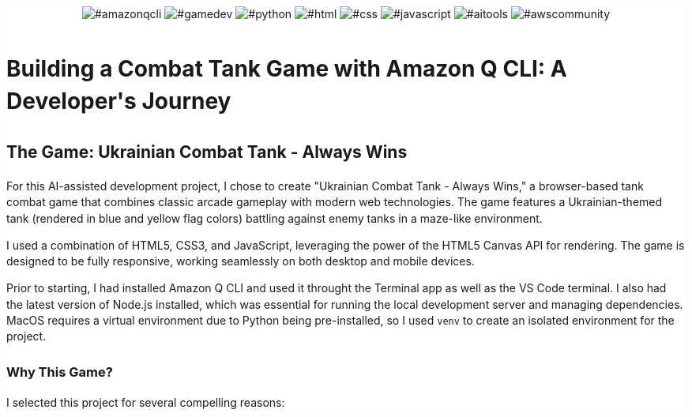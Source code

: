<div align="center">

![#amazonqcli](https://img.shields.io/badge/%23amazonqcli-FF9900?style=for-the-badge&logo=amazon-aws&logoColor=white)
![#gamedev](https://img.shields.io/badge/%23gamedev-4B0082?style=for-the-badge&logo=unity&logoColor=white)
![#python](https://img.shields.io/badge/%23python-3776AB?style=for-the-badge&logo=python&logoColor=white)
![#html](https://img.shields.io/badge/%23html-E34F26?style=for-the-badge&logo=html5&logoColor=white)
![#css](https://img.shields.io/badge/%23css-1572B6?style=for-the-badge&logo=css3&logoColor=white)
![#javascript](https://img.shields.io/badge/%23javascript-F7DF1E?style=for-the-badge&logo=javascript&logoColor=black)
![#aitools](https://img.shields.io/badge/%23aitools-00D4AA?style=for-the-badge&logo=openai&logoColor=white)
![#awscommunity](https://img.shields.io/badge/%23awscommunity-232F3E?style=for-the-badge&logo=amazon-aws&logoColor=white)

</div>

# Building a Combat Tank Game with Amazon Q CLI: A Developer's Journey

## The Game: Ukrainian Combat Tank - Always Wins

For this AI-assisted development project, I chose to create "Ukrainian Combat Tank - Always Wins," a browser-based tank combat game that combines classic arcade gameplay with modern web technologies. The game features a Ukrainian-themed tank (rendered in blue and yellow flag colors) battling against enemy tanks in a maze-like environment.

I used a combination of HTML5, CSS3, and JavaScript, leveraging the power of the HTML5 Canvas API for rendering. The game is designed to be fully responsive, working seamlessly on both desktop and mobile devices.

Prior to starting, I had installed Amazon Q CLI and used it throught the Terminal app as well as the VS Code terminal. I also had the latest version of Node.js installed, which was essential for running the local development server and managing dependencies. MacOS requires a virtual environment due to Python being pre-installed, so I used `venv` to create an isolated environment for the project.

### Why This Game?

I selected this project for several compelling reasons: